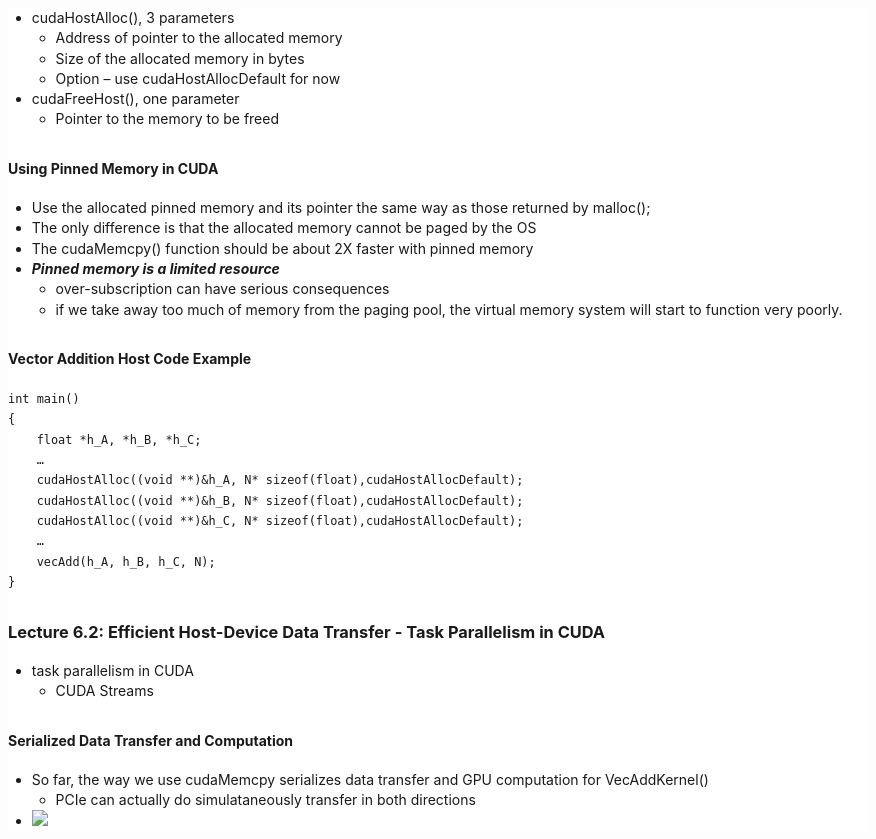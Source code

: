  - cudaHostAlloc(), 3 parameters
    - Address of pointer to the allocated memory 
    - Size of the allocated memory in bytes
    - Option – use cudaHostAllocDefault for now
 - cudaFreeHost(), one parameter
    - Pointer to the memory to be freed

<h2 id="c3811783084bd13e3f88d10fc162289d"></h2>

#### Using Pinned Memory in CUDA

 - Use the allocated pinned memory and its pointer the same way as those returned by malloc();
 - The only difference is that the allocated memory cannot be paged by the OS
 - The cudaMemcpy() function should be about 2X faster with pinned memory
 - ***Pinned memory is a limited resource***
    - over-subscription can have serious consequences  
    - if we take away too much of memory from the paging pool, the virtual memory system will start to function very poorly.

<h2 id="d3eb5c06fd39e6588b7e91991de747dc"></h2>

#### Vector Addition Host Code Example

```
int main()
{
    float *h_A, *h_B, *h_C;
    …
    cudaHostAlloc((void **)&h_A, N* sizeof(float),cudaHostAllocDefault);
    cudaHostAlloc((void **)&h_B, N* sizeof(float),cudaHostAllocDefault);
    cudaHostAlloc((void **)&h_C, N* sizeof(float),cudaHostAllocDefault);
    …
    vecAdd(h_A, h_B, h_C, N);
}
```
    
     

      
    
<h2 id="1b80c064703cd2aaabbcf87adf1180a2"></h2>

### Lecture 6.2: Efficient Host-Device Data Transfer - Task Parallelism in CUDA

 - task parallelism in CUDA 
    - CUDA Streams

<h2 id="1eec9afb0b999eed4e565e0e8d8a0255"></h2>

#### Serialized Data Transfer and Computation

 - So far, the way we use cudaMemcpy serializes data transfer and GPU computation for VecAddKernel()
    - PCIe can actually do simulataneously transfer in both directions 
 - ![](https://raw.githubusercontent.com/mebusy/notes/master/imgs/cuda_serializedDataTransfer.png)

<h2 id="676880c1ebb7d48597077ac5c7061bee"></h2>
